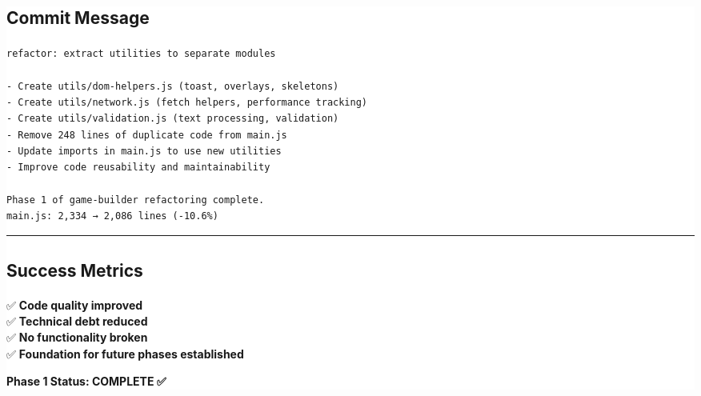 
## Commit Message

```
refactor: extract utilities to separate modules

- Create utils/dom-helpers.js (toast, overlays, skeletons)
- Create utils/network.js (fetch helpers, performance tracking)
- Create utils/validation.js (text processing, validation)
- Remove 248 lines of duplicate code from main.js
- Update imports in main.js to use new utilities
- Improve code reusability and maintainability

Phase 1 of game-builder refactoring complete.
main.js: 2,334 → 2,086 lines (-10.6%)
```

---

## Success Metrics

✅ **Code quality improved**  
✅ **Technical debt reduced**  
✅ **No functionality broken**  
✅ **Foundation for future phases established**

**Phase 1 Status: COMPLETE ✅**
